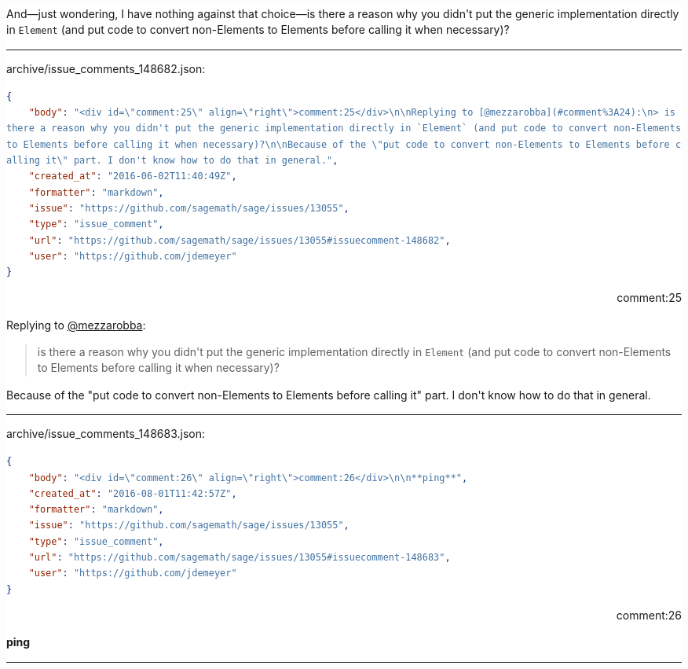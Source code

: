 And—just wondering, I have nothing against that choice—is there a reason why you didn't put the generic implementation directly in `Element` (and put code to convert non-Elements to Elements before calling it when necessary)?



---

archive/issue_comments_148682.json:
```json
{
    "body": "<div id=\"comment:25\" align=\"right\">comment:25</div>\n\nReplying to [@mezzarobba](#comment%3A24):\n> is there a reason why you didn't put the generic implementation directly in `Element` (and put code to convert non-Elements to Elements before calling it when necessary)?\n\nBecause of the \"put code to convert non-Elements to Elements before calling it\" part. I don't know how to do that in general.",
    "created_at": "2016-06-02T11:40:49Z",
    "formatter": "markdown",
    "issue": "https://github.com/sagemath/sage/issues/13055",
    "type": "issue_comment",
    "url": "https://github.com/sagemath/sage/issues/13055#issuecomment-148682",
    "user": "https://github.com/jdemeyer"
}
```

<div id="comment:25" align="right">comment:25</div>

Replying to [@mezzarobba](#comment%3A24):
> is there a reason why you didn't put the generic implementation directly in `Element` (and put code to convert non-Elements to Elements before calling it when necessary)?

Because of the "put code to convert non-Elements to Elements before calling it" part. I don't know how to do that in general.



---

archive/issue_comments_148683.json:
```json
{
    "body": "<div id=\"comment:26\" align=\"right\">comment:26</div>\n\n**ping**",
    "created_at": "2016-08-01T11:42:57Z",
    "formatter": "markdown",
    "issue": "https://github.com/sagemath/sage/issues/13055",
    "type": "issue_comment",
    "url": "https://github.com/sagemath/sage/issues/13055#issuecomment-148683",
    "user": "https://github.com/jdemeyer"
}
```

<div id="comment:26" align="right">comment:26</div>

**ping**



---
